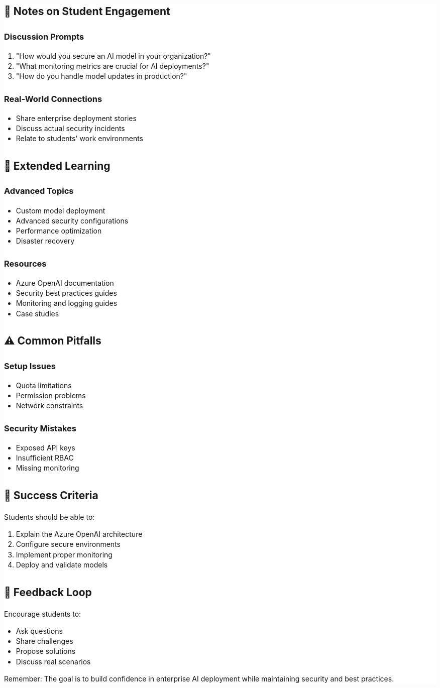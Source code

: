 ## 📝 Notes on Student Engagement

### Discussion Prompts
1. "How would you secure an AI model in your organization?"
2. "What monitoring metrics are crucial for AI deployments?"
3. "How do you handle model updates in production?"

### Real-World Connections
- Share enterprise deployment stories
- Discuss actual security incidents
- Relate to students' work environments

## 🚀 Extended Learning

### Advanced Topics
- Custom model deployment
- Advanced security configurations
- Performance optimization
- Disaster recovery

### Resources
- Azure OpenAI documentation
- Security best practices guides
- Monitoring and logging guides
- Case studies

## ⚠️ Common Pitfalls

### Setup Issues
- Quota limitations
- Permission problems
- Network constraints

### Security Mistakes
- Exposed API keys
- Insufficient RBAC
- Missing monitoring

## 🎯 Success Criteria

Students should be able to:
1. Explain the Azure OpenAI architecture
2. Configure secure environments
3. Implement proper monitoring
4. Deploy and validate models

## 🔄 Feedback Loop

Encourage students to:
- Ask questions
- Share challenges
- Propose solutions
- Discuss real scenarios

Remember: The goal is to build confidence in enterprise AI deployment while maintaining security and best practices.
